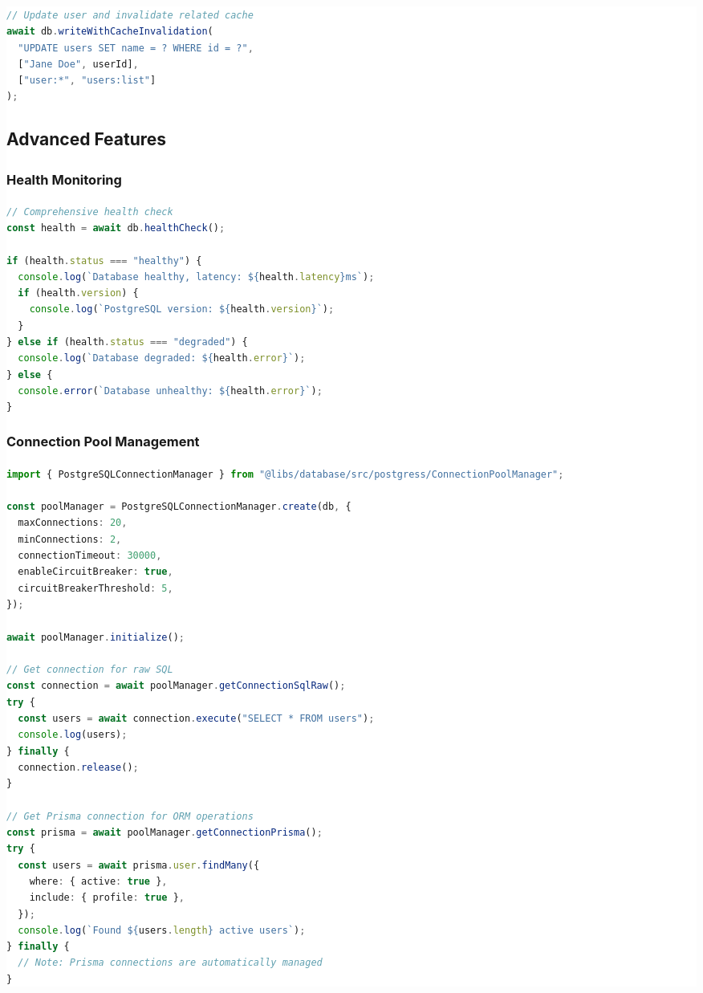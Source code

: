 ```typescript
// Update user and invalidate related cache
await db.writeWithCacheInvalidation(
  "UPDATE users SET name = ? WHERE id = ?",
  ["Jane Doe", userId],
  ["user:*", "users:list"]
);
```

## Advanced Features

### Health Monitoring

```typescript
// Comprehensive health check
const health = await db.healthCheck();

if (health.status === "healthy") {
  console.log(`Database healthy, latency: ${health.latency}ms`);
  if (health.version) {
    console.log(`PostgreSQL version: ${health.version}`);
  }
} else if (health.status === "degraded") {
  console.log(`Database degraded: ${health.error}`);
} else {
  console.error(`Database unhealthy: ${health.error}`);
}
```

### Connection Pool Management

```typescript
import { PostgreSQLConnectionManager } from "@libs/database/src/postgress/ConnectionPoolManager";

const poolManager = PostgreSQLConnectionManager.create(db, {
  maxConnections: 20,
  minConnections: 2,
  connectionTimeout: 30000,
  enableCircuitBreaker: true,
  circuitBreakerThreshold: 5,
});

await poolManager.initialize();

// Get connection for raw SQL
const connection = await poolManager.getConnectionSqlRaw();
try {
  const users = await connection.execute("SELECT * FROM users");
  console.log(users);
} finally {
  connection.release();
}

// Get Prisma connection for ORM operations
const prisma = await poolManager.getConnectionPrisma();
try {
  const users = await prisma.user.findMany({
    where: { active: true },
    include: { profile: true },
  });
  console.log(`Found ${users.length} active users`);
} finally {
  // Note: Prisma connections are automatically managed
}
```
